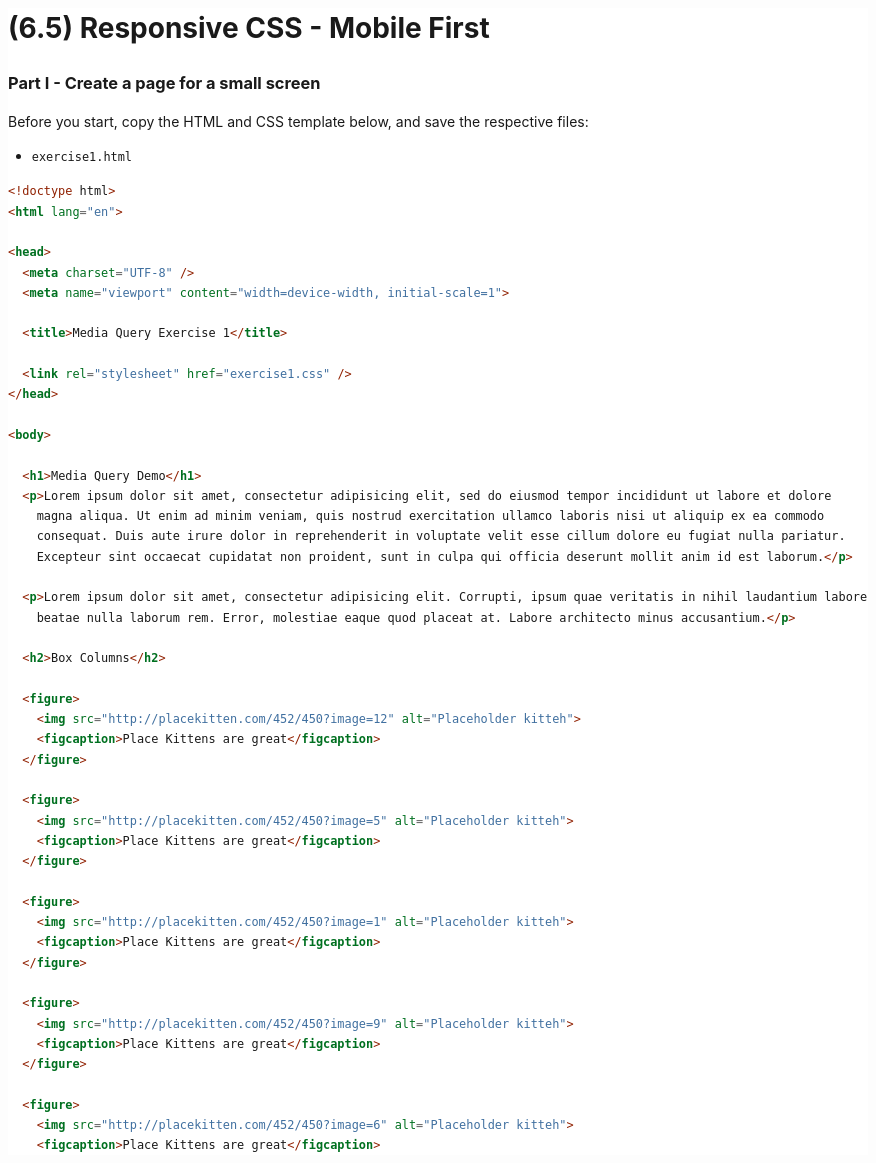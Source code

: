# (6.5) Responsive CSS - Mobile First


### Part I - Create a page for a small screen

Before you start, copy the HTML and CSS template below, and save the respective files:

- `exercise1.html`

```html
<!doctype html>
<html lang="en">

<head>
  <meta charset="UTF-8" />
  <meta name="viewport" content="width=device-width, initial-scale=1">

  <title>Media Query Exercise 1</title>

  <link rel="stylesheet" href="exercise1.css" />
</head>

<body>

  <h1>Media Query Demo</h1>
  <p>Lorem ipsum dolor sit amet, consectetur adipisicing elit, sed do eiusmod tempor incididunt ut labore et dolore
    magna aliqua. Ut enim ad minim veniam, quis nostrud exercitation ullamco laboris nisi ut aliquip ex ea commodo
    consequat. Duis aute irure dolor in reprehenderit in voluptate velit esse cillum dolore eu fugiat nulla pariatur.
    Excepteur sint occaecat cupidatat non proident, sunt in culpa qui officia deserunt mollit anim id est laborum.</p>

  <p>Lorem ipsum dolor sit amet, consectetur adipisicing elit. Corrupti, ipsum quae veritatis in nihil laudantium labore
    beatae nulla laborum rem. Error, molestiae eaque quod placeat at. Labore architecto minus accusantium.</p>

  <h2>Box Columns</h2>

  <figure>
    <img src="http://placekitten.com/452/450?image=12" alt="Placeholder kitteh">
    <figcaption>Place Kittens are great</figcaption>
  </figure>

  <figure>
    <img src="http://placekitten.com/452/450?image=5" alt="Placeholder kitteh">
    <figcaption>Place Kittens are great</figcaption>
  </figure>

  <figure>
    <img src="http://placekitten.com/452/450?image=1" alt="Placeholder kitteh">
    <figcaption>Place Kittens are great</figcaption>
  </figure>

  <figure>
    <img src="http://placekitten.com/452/450?image=9" alt="Placeholder kitteh">
    <figcaption>Place Kittens are great</figcaption>
  </figure>

  <figure>
    <img src="http://placekitten.com/452/450?image=6" alt="Placeholder kitteh">
    <figcaption>Place Kittens are great</figcaption>
```